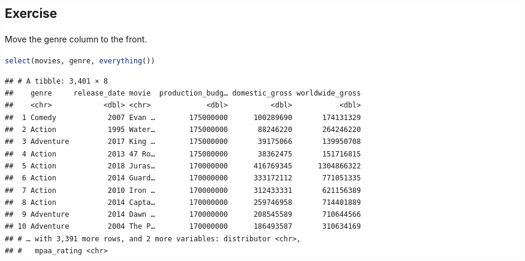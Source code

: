 ## Exercise

Move the genre column to the front.

``` r
select(movies, genre, everything())
```

    ## # A tibble: 3,401 × 8
    ##    genre     release_date movie  production_budg… domestic_gross worldwide_gross
    ##    <chr>            <dbl> <chr>             <dbl>          <dbl>           <dbl>
    ##  1 Comedy            2007 Evan …        175000000      100289690       174131329
    ##  2 Action            1995 Water…        175000000       88246220       264246220
    ##  3 Adventure         2017 King …        175000000       39175066       139950708
    ##  4 Action            2013 47 Ro…        175000000       38362475       151716815
    ##  5 Action            2018 Juras…        170000000      416769345      1304866322
    ##  6 Action            2014 Guard…        170000000      333172112       771051335
    ##  7 Action            2010 Iron …        170000000      312433331       621156389
    ##  8 Action            2014 Capta…        170000000      259746958       714401889
    ##  9 Adventure         2014 Dawn …        170000000      208545589       710644566
    ## 10 Adventure         2004 The P…        170000000      186493587       310634169
    ## # … with 3,391 more rows, and 2 more variables: distributor <chr>,
    ## #   mpaa_rating <chr>
